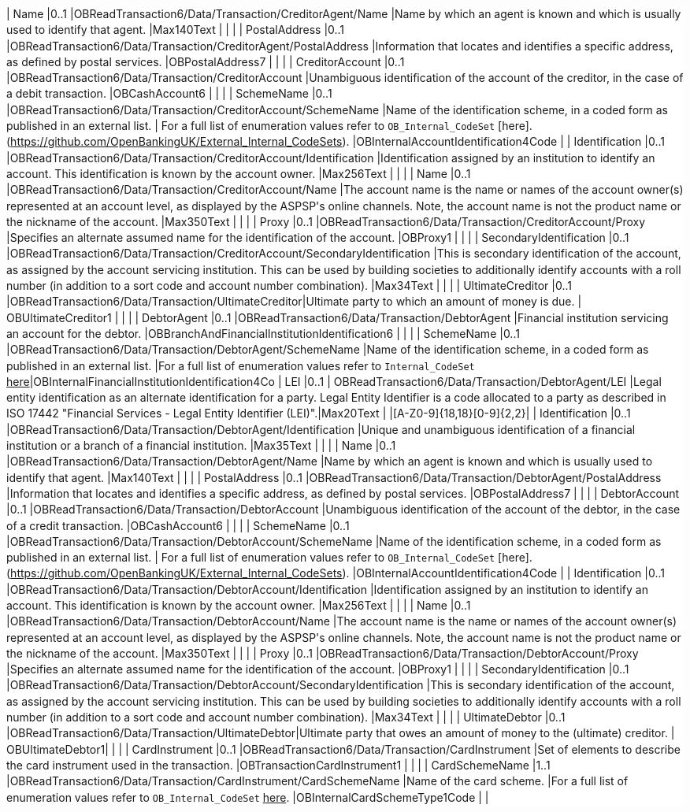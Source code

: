| Name |0..1 |OBReadTransaction6/Data/Transaction/CreditorAgent/Name |Name by which an agent is known and which is usually used to identify that agent. |Max140Text | | |
| PostalAddress |0..1 |OBReadTransaction6/Data/Transaction/CreditorAgent/PostalAddress |Information that locates and identifies a specific address, as defined by postal services. |OBPostalAddress7 | | |
| CreditorAccount |0..1 |OBReadTransaction6/Data/Transaction/CreditorAccount |Unambiguous identification of the account of the creditor, in the case of a debit transaction. |OBCashAccount6 | | |
| SchemeName |0..1 |OBReadTransaction6/Data/Transaction/CreditorAccount/SchemeName |Name of the identification scheme, in a coded form as published in an external list. | For a full list of enumeration values refer to `OB_Internal_CodeSet` [here].(https://github.com/OpenBankingUK/External_Internal_CodeSets). |OBInternalAccountIdentification4Code | 
| Identification |0..1 |OBReadTransaction6/Data/Transaction/CreditorAccount/Identification |Identification assigned by an institution to identify an account. This identification is known by the account owner. |Max256Text | | |
| Name |0..1 |OBReadTransaction6/Data/Transaction/CreditorAccount/Name |The account name is the name or names of the account owner(s) represented at an account level, as displayed by the ASPSP's online channels. Note, the account name is not the product name or the nickname of the account. |Max350Text | | |
| Proxy |0..1 |OBReadTransaction6/Data/Transaction/CreditorAccount/Proxy |Specifies an alternate assumed name for the identification of the account.  |OBProxy1 | | |
| SecondaryIdentification |0..1 |OBReadTransaction6/Data/Transaction/CreditorAccount/SecondaryIdentification |This is secondary identification of the account, as assigned by the account servicing institution. This can be used by building societies to additionally identify accounts with a roll number (in addition to a sort code and account number combination). |Max34Text | | |
| UltimateCreditor |0..1 |OBReadTransaction6/Data/Transaction/UltimateCreditor|Ultimate party to which an amount of money is due. | OBUltimateCreditor1 | | |
| DebtorAgent |0..1 |OBReadTransaction6/Data/Transaction/DebtorAgent |Financial institution servicing an account for the debtor. |OBBranchAndFinancialInstitutionIdentification6 | | |
| SchemeName |0..1 |OBReadTransaction6/Data/Transaction/DebtorAgent/SchemeName |Name of the identification scheme, in a coded form as published in an external list. |For a full list of enumeration values refer to `Internal_CodeSet` [here](https://github.com/OpenBankingUK/External_internal_CodeSets)|OBInternalFinancialInstitutionIdentification4Co
| LEI |0..1 | OBReadTransaction6/Data/Transaction/DebtorAgent/LEI |Legal entity identification as an alternate identification for a party. Legal Entity Identifier is a code allocated to a party as described in ISO 17442 "Financial Services - Legal Entity Identifier (LEI)".|Max20Text | |[A-Z0-9]{18,18}[0-9]{2,2}|
| Identification |0..1 |OBReadTransaction6/Data/Transaction/DebtorAgent/Identification |Unique and unambiguous identification of a financial institution or a branch of a financial institution. |Max35Text | | |
| Name |0..1 |OBReadTransaction6/Data/Transaction/DebtorAgent/Name |Name by which an agent is known and which is usually used to identify that agent. |Max140Text | | |
| PostalAddress |0..1 |OBReadTransaction6/Data/Transaction/DebtorAgent/PostalAddress |Information that locates and identifies a specific address, as defined by postal services. |OBPostalAddress7 | | |
| DebtorAccount |0..1 |OBReadTransaction6/Data/Transaction/DebtorAccount |Unambiguous identification of the account of the debtor, in the case of a credit transaction. |OBCashAccount6 | | |
| SchemeName |0..1 |OBReadTransaction6/Data/Transaction/DebtorAccount/SchemeName |Name of the identification scheme, in a coded form as published in an external list. | For a full list of enumeration values refer to `OB_Internal_CodeSet` [here].(https://github.com/OpenBankingUK/External_Internal_CodeSets). |OBInternalAccountIdentification4Code | 
| Identification |0..1 |OBReadTransaction6/Data/Transaction/DebtorAccount/Identification |Identification assigned by an institution to identify an account. This identification is known by the account owner. |Max256Text | | |
| Name |0..1 |OBReadTransaction6/Data/Transaction/DebtorAccount/Name |The account name is the name or names of the account owner(s) represented at an account level, as displayed by the ASPSP's online channels. Note, the account name is not the product name or the nickname of the account. |Max350Text | | |
| Proxy |0..1 |OBReadTransaction6/Data/Transaction/DebtorAccount/Proxy |Specifies an alternate assumed name for the identification of the account.  |OBProxy1 | | |
| SecondaryIdentification |0..1 |OBReadTransaction6/Data/Transaction/DebtorAccount/SecondaryIdentification |This is secondary identification of the account, as assigned by the account servicing institution. This can be used by building societies to additionally identify accounts with a roll number (in addition to a sort code and account number combination). |Max34Text | | |
| UltimateDebtor |0..1 |OBReadTransaction6/Data/Transaction/UltimateDebtor|Ultimate party that owes an amount of money to the (ultimate) creditor. | OBUltimateDebtor1| | |
| CardInstrument |0..1 |OBReadTransaction6/Data/Transaction/CardInstrument |Set of elements to describe the card instrument used in the transaction. |OBTransactionCardInstrument1 | | |
| CardSchemeName |1..1 |OBReadTransaction6/Data/Transaction/CardInstrument/CardSchemeName |Name of the card scheme. |For a full list of enumeration values refer to `OB_Internal_CodeSet` [here](https://github.com/OpenBankingUK/External_Internal_CodeSets). |OBInternalCardSchemeType1Code	 | |